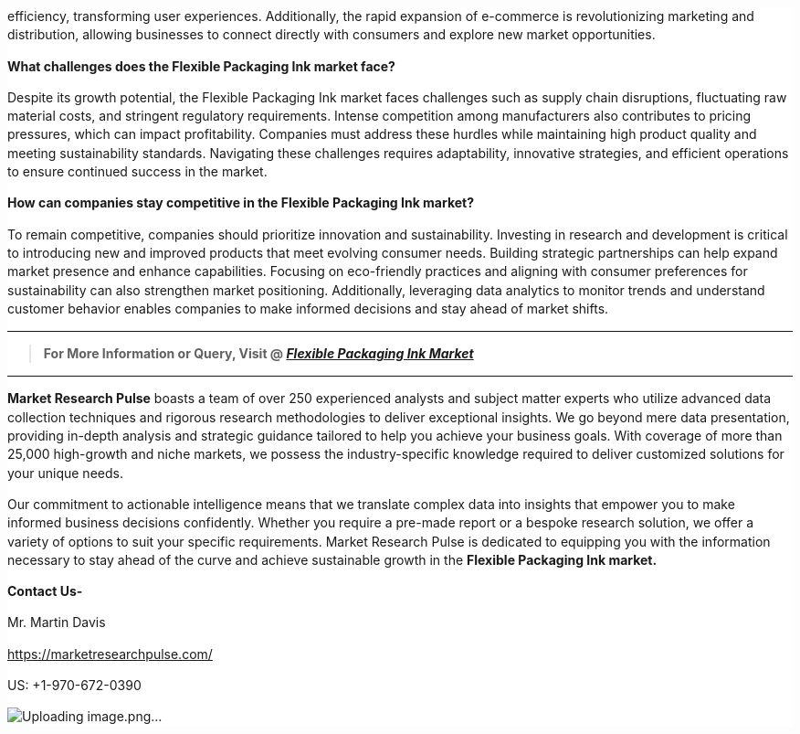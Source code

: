 efficiency, transforming user experiences. Additionally, the rapid expansion of e-commerce is revolutionizing marketing and distribution, allowing businesses to connect directly with consumers and explore new market opportunities.</p><p><strong>What challenges does the Flexible Packaging Ink market face?</strong></p><p>Despite its growth potential, the Flexible Packaging Ink market faces challenges such as supply chain disruptions, fluctuating raw material costs, and stringent regulatory requirements. Intense competition among manufacturers also contributes to pricing pressures, which can impact profitability. Companies must address these hurdles while maintaining high product quality and meeting sustainability standards. Navigating these challenges requires adaptability, innovative strategies, and efficient operations to ensure continued success in the market.</p><p><strong>How can companies stay competitive in the Flexible Packaging Ink market?</strong></p><p>To remain competitive, companies should prioritize innovation and sustainability. Investing in research and development is critical to introducing new and improved products that meet evolving consumer needs. Building strategic partnerships can help expand market presence and enhance capabilities. Focusing on eco-friendly practices and aligning with consumer preferences for sustainability can also strengthen market positioning. Additionally, leveraging data analytics to monitor trends and understand customer behavior enables companies to make informed decisions and stay ahead of market shifts.</p><hr /><blockquote><p><strong>For More Information or Query, Visit @&nbsp;<em><a href="https://marketresearchpulse.com/report/42248/flexible-packaging-ink-market?utm_source=Linkedin&utm_medium=029">Flexible Packaging Ink Market</a></em></strong></p></blockquote><hr /><p><strong>Market Research Pulse</strong> boasts a team of over 250 experienced analysts and subject matter experts who utilize advanced data collection techniques and rigorous research methodologies to deliver exceptional insights. We go beyond mere data presentation, providing in-depth analysis and strategic guidance tailored to help you achieve your business goals. With coverage of more than 25,000 high-growth and niche markets, we possess the industry-specific knowledge required to deliver customized solutions for your unique needs.</p><p>Our commitment to actionable intelligence means that we translate complex data into insights that empower you to make informed business decisions confidently. Whether you require a pre-made report or a bespoke research solution, we offer a variety of options to suit your specific requirements. Market Research Pulse is dedicated to equipping you with the information necessary to stay ahead of the curve and achieve sustainable growth in the <strong>Flexible Packaging Ink market.</strong></p><p><strong>Contact Us-</strong></p><p>Mr. Martin Davis</p><p>https://marketresearchpulse.com/</p><p>US: +1-970-672-0390</p>
![Uploading image.png…]()
